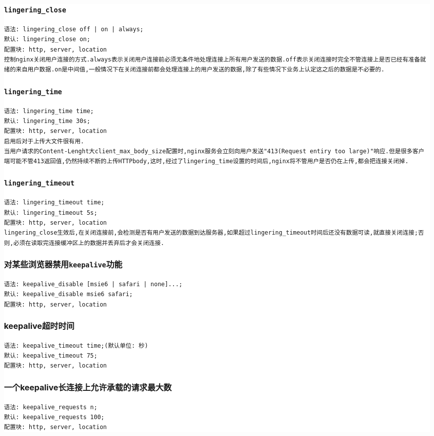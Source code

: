 ### `lingering_close`

```
语法: lingering_close off | on | always;
默认: lingering_close on;
配置块: http, server, location
控制nginx关闭用户连接的方式.always表示关闭用户连接前必须无条件地处理连接上所有用户发送的数据.off表示关闭连接时完全不管连接上是否已经有准备就绪的来自用户数据.on是中间值,一般情况下在关闭连接前都会处理连接上的用户发送的数据,除了有些情况下业务上认定这之后的数据是不必要的.
```

### `lingering_time`

```
语法: lingering_time time;
默认: lingering_time 30s;
配置块: http, server, location
启用后对于上传大文件很有用.
当用户请求的Content-Lenght大client_max_body_size配置时,nginx服务会立刻向用户发送"413(Request entiry too large)"响应.但是很多客户端可能不管413返回值,仍然持续不断的上传HTTPbody,这时,经过了lingering_time设置的时间后,nginx将不管用户是否仍在上传,都会把连接关闭掉.
```

### `lingering_timeout`

```
语法: lingering_timeout time;
默认: lingering_timeout 5s;
配置块: http, server, location
lingering_close生效后,在关闭连接前,会检测是否有用户发送的数据到达服务器,如果超过lingering_timeout时间后还没有数据可读,就直接关闭连接;否则,必须在读取完连接缓冲区上的数据并丢弃后才会关闭连接.
```

### 对某些浏览器禁用`keepalive`功能

```
语法: keepalive_disable [msie6 | safari | none]...;
默认: keepalive_disable msie6 safari;
配置块: http, server, location
```

### keepalive超时时间

```
语法: keepalive_timeout time;(默认单位: 秒)
默认: keepalive_timeout 75;
配置块: http, server, location
```

### 一个keepalive长连接上允许承载的请求最大数

```
语法: keepalive_requests n;
默认: keepalive_requests 100;
配置块: http, server, location
```
